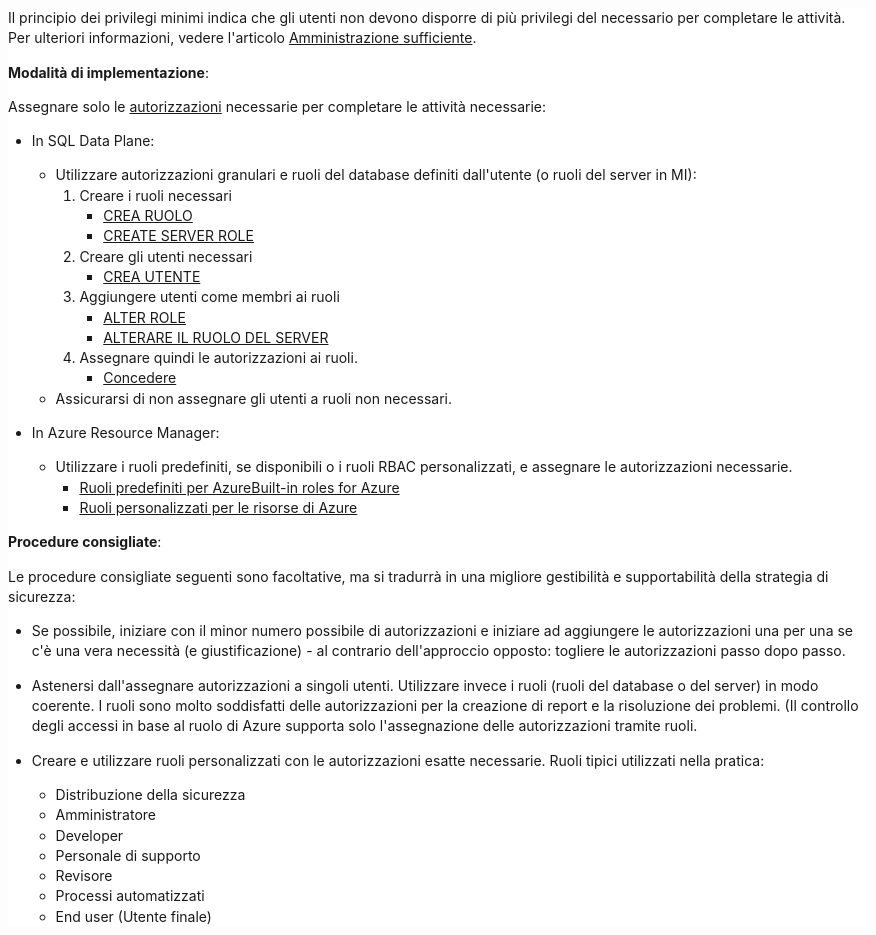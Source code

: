 Il principio dei privilegi minimi indica che gli utenti non devono disporre di più privilegi del necessario per completare le attività. Per ulteriori informazioni, vedere l'articolo [Amministrazione sufficiente](https://docs.microsoft.com/powershell/scripting/learn/remoting/jea/overview).

**Modalità di implementazione**:

Assegnare solo le [autorizzazioni](https://docs.microsoft.com/sql/relational-databases/security/permissions-database-engine) necessarie per completare le attività necessarie:

- In SQL Data Plane: 
    - Utilizzare autorizzazioni granulari e ruoli del database definiti dall'utente (o ruoli del server in MI): 
        1. Creare i ruoli necessari
            - [CREA RUOLO](https://docs.microsoft.com/sql/t-sql/statements/create-role-transact-sql)
            - [CREATE SERVER ROLE](https://docs.microsoft.com/sql/t-sql/statements/create-server-role-transact-sql)
        1. Creare gli utenti necessari
            - [CREA UTENTE](https://docs.microsoft.com/sql/t-sql/statements/create-user-transact-sql)
        1. Aggiungere utenti come membri ai ruoli 
            - [ALTER ROLE](https://docs.microsoft.com/sql/t-sql/statements/alter-role-transact-sql)
            - [ALTERARE IL RUOLO DEL SERVER](https://docs.microsoft.com/sql/t-sql/statements/alter-server-role-transact-sql)
        1. Assegnare quindi le autorizzazioni ai ruoli. 
            - [Concedere](https://docs.microsoft.com/sql/t-sql/statements/grant-transact-sql) 
    - Assicurarsi di non assegnare gli utenti a ruoli non necessari.

- In Azure Resource Manager:
  - Utilizzare i ruoli predefiniti, se disponibili o i ruoli RBAC personalizzati, e assegnare le autorizzazioni necessarie.
    - [Ruoli predefiniti per AzureBuilt-in roles for Azure](../role-based-access-control/built-in-roles.md) 
    - [Ruoli personalizzati per le risorse di Azure](../role-based-access-control/custom-roles.md)

**Procedure consigliate**:

Le procedure consigliate seguenti sono facoltative, ma si tradurrà in una migliore gestibilità e supportabilità della strategia di sicurezza: 

- Se possibile, iniziare con il minor numero possibile di autorizzazioni e iniziare ad aggiungere le autorizzazioni una per una se c'è una vera necessità (e giustificazione) - al contrario dell'approccio opposto: togliere le autorizzazioni passo dopo passo. 

- Astenersi dall'assegnare autorizzazioni a singoli utenti. Utilizzare invece i ruoli (ruoli del database o del server) in modo coerente. I ruoli sono molto soddisfatti delle autorizzazioni per la creazione di report e la risoluzione dei problemi. (Il controllo degli accessi in base al ruolo di Azure supporta solo l'assegnazione delle autorizzazioni tramite ruoli. 

- Creare e utilizzare ruoli personalizzati con le autorizzazioni esatte necessarie. Ruoli tipici utilizzati nella pratica: 
  - Distribuzione della sicurezza 
  - Amministratore 
  - Developer 
  - Personale di supporto 
  - Revisore 
  - Processi automatizzati 
  - End user (Utente finale) 
  